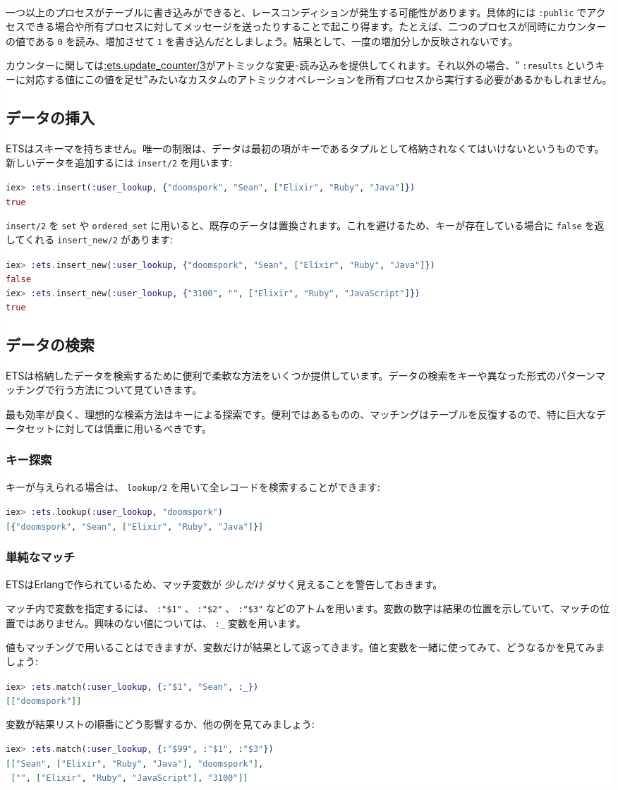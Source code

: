 一つ以上のプロセスがテーブルに書き込みができると、レースコンディションが発生する可能性があります。具体的には `:public` でアクセスできる場合や所有プロセスに対してメッセージを送ったりすることで起こり得ます。たとえば、二つのプロセスが同時にカウンターの値である `0` を読み、増加させて `1` を書き込んだとしましょう。結果として、一度の増加分しか反映されないです。

カウンターに関しては[:ets.update_counter/3](http://erlang.org/doc/man/ets.html#update_counter-3)がアトミックな変更-読み込みを提供してくれます。それ以外の場合、" `:results` というキーに対応する値にこの値を足せ"みたいなカスタムのアトミックオペレーションを所有プロセスから実行する必要があるかもしれません。

## データの挿入

ETSはスキーマを持ちません。唯一の制限は、データは最初の項がキーであるタプルとして格納されなくてはいけないというものです。新しいデータを追加するには `insert/2` を用います:

```elixir
iex> :ets.insert(:user_lookup, {"doomspork", "Sean", ["Elixir", "Ruby", "Java"]})
true
```

`insert/2` を `set` や `ordered_set` に用いると、既存のデータは置換されます。これを避けるため、キーが存在している場合に `false` を返してくれる `insert_new/2` があります:

```elixir
iex> :ets.insert_new(:user_lookup, {"doomspork", "Sean", ["Elixir", "Ruby", "Java"]})
false
iex> :ets.insert_new(:user_lookup, {"3100", "", ["Elixir", "Ruby", "JavaScript"]})
true
```

## データの検索

ETSは格納したデータを検索するために便利で柔軟な方法をいくつか提供しています。データの検索をキーや異なった形式のパターンマッチングで行う方法について見ていきます。

最も効率が良く、理想的な検索方法はキーによる探索です。便利ではあるものの、マッチングはテーブルを反復するので、特に巨大なデータセットに対しては慎重に用いるべきです。

### キー探索

キーが与えられる場合は、 `lookup/2` を用いて全レコードを検索することができます:

```elixir
iex> :ets.lookup(:user_lookup, "doomspork")
[{"doomspork", "Sean", ["Elixir", "Ruby", "Java"]}]
```

### 単純なマッチ

ETSはErlangで作られているため、マッチ変数が _少しだけ_ ダサく見えることを警告しておきます。

マッチ内で変数を指定するには、 `:"$1"` 、 `:"$2"` 、 `:"$3"` などのアトムを用います。変数の数字は結果の位置を示していて、マッチの位置ではありません。興味のない値については、 `:_` 変数を用います。

値もマッチングで用いることはできますが、変数だけが結果として返ってきます。値と変数を一緒に使ってみて、どうなるかを見てみましょう:

```elixir
iex> :ets.match(:user_lookup, {:"$1", "Sean", :_})
[["doomspork"]]
```

変数が結果リストの順番にどう影響するか、他の例を見てみましょう:

```elixir
iex> :ets.match(:user_lookup, {:"$99", :"$1", :"$3"})
[["Sean", ["Elixir", "Ruby", "Java"], "doomspork"],
 ["", ["Elixir", "Ruby", "JavaScript"], "3100"]]
```
